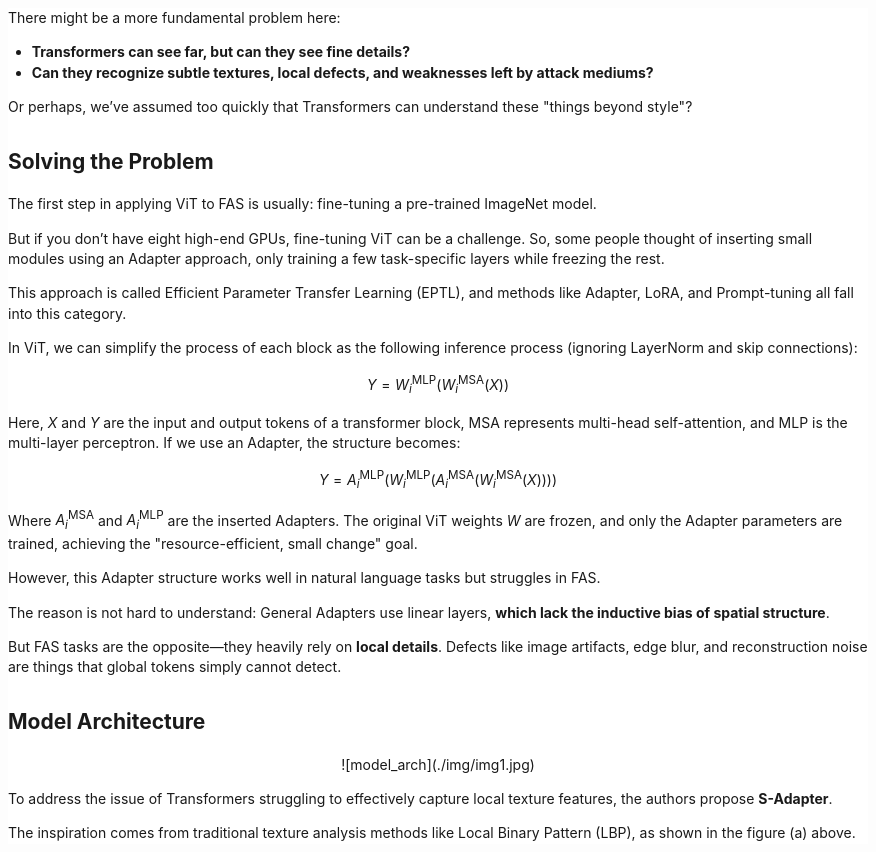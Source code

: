 There might be a more fundamental problem here:

- **Transformers can see far, but can they see fine details?**
- **Can they recognize subtle textures, local defects, and weaknesses left by attack mediums?**

Or perhaps, we’ve assumed too quickly that Transformers can understand these "things beyond style"?

## Solving the Problem

The first step in applying ViT to FAS is usually: fine-tuning a pre-trained ImageNet model.

But if you don’t have eight high-end GPUs, fine-tuning ViT can be a challenge. So, some people thought of inserting small modules using an Adapter approach, only training a few task-specific layers while freezing the rest.

This approach is called Efficient Parameter Transfer Learning (EPTL), and methods like Adapter, LoRA, and Prompt-tuning all fall into this category.

In ViT, we can simplify the process of each block as the following inference process (ignoring LayerNorm and skip connections):

$$
Y = W_i^{\text{MLP}}(W_i^{\text{MSA}}(X))
$$

Here, $X$ and $Y$ are the input and output tokens of a transformer block, MSA represents multi-head self-attention, and MLP is the multi-layer perceptron. If we use an Adapter, the structure becomes:

$$
Y = A_i^{\text{MLP}}(W_i^{\text{MLP}}(A_i^{\text{MSA}}(W_i^{\text{MSA}}(X))))
$$

Where $A_i^{\text{MSA}}$ and $A_i^{\text{MLP}}$ are the inserted Adapters. The original ViT weights $W$ are frozen, and only the Adapter parameters are trained, achieving the "resource-efficient, small change" goal.

However, this Adapter structure works well in natural language tasks but struggles in FAS.

The reason is not hard to understand: General Adapters use linear layers, **which lack the inductive bias of spatial structure**.

But FAS tasks are the opposite—they heavily rely on **local details**. Defects like image artifacts, edge blur, and reconstruction noise are things that global tokens simply cannot detect.

## Model Architecture

<div align="center">
<figure style={{"width": "90%"}}>
![model_arch](./img/img1.jpg)
</figure>
</div>

To address the issue of Transformers struggling to effectively capture local texture features, the authors propose **S-Adapter**.

The inspiration comes from traditional texture analysis methods like Local Binary Pattern (LBP), as shown in the figure (a) above.
